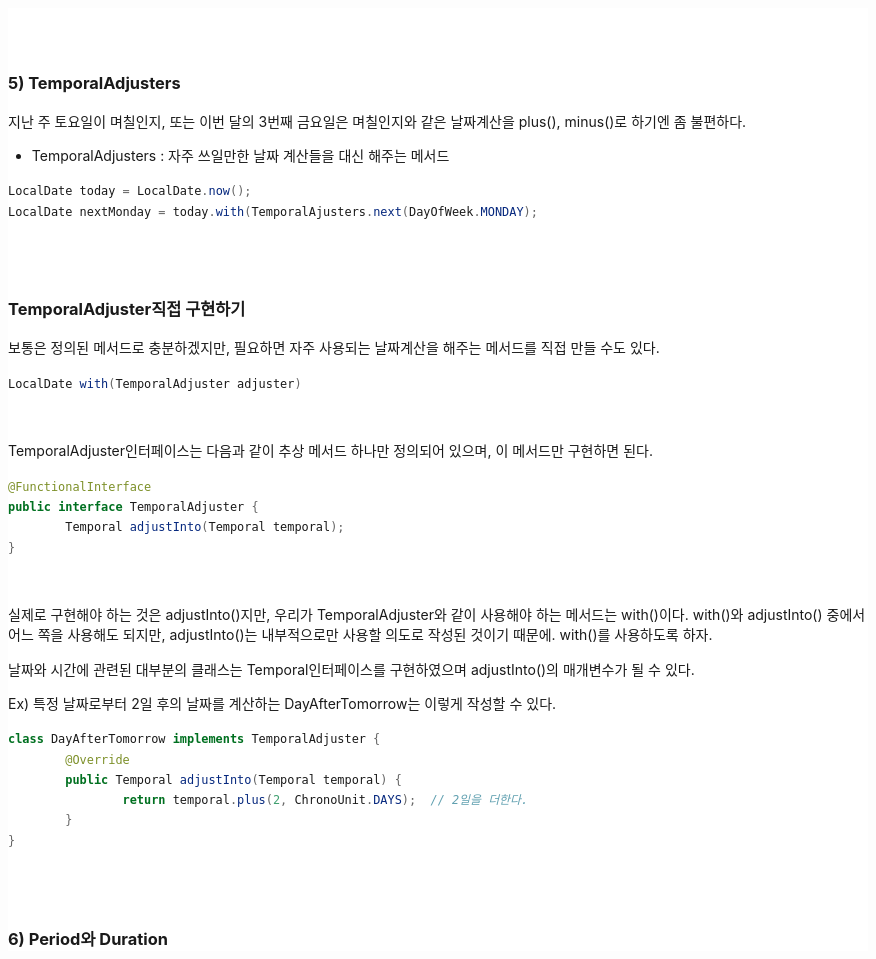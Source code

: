 <br>

<br>

### 5) TemporalAdjusters

지난 주 토요일이 며칠인지, 또는 이번 달의 3번째 금요일은 며칠인지와 같은 날짜계산을 plus(), minus()로 하기엔 좀 불편하다.

- TemporalAdjusters : 자주 쓰일만한 날짜 계산들을 대신 해주는 메서드

```java
LocalDate today = LocalDate.now();
LocalDate nextMonday = today.with(TemporalAjusters.next(DayOfWeek.MONDAY);
```

<br>

<br>

### TemporalAdjuster직접 구현하기

보통은 정의된 메서드로 충분하겠지만, 필요하면 자주 사용되는 날짜계산을 해주는 메서드를 직접 만들 수도 있다.

```java
LocalDate with(TemporalAdjuster adjuster)
```

<br>

TemporalAdjuster인터페이스는 다음과 같이 추상 메서드 하나만 정의되어 있으며, 이 메서드만 구현하면 된다.

```java
@FunctionalInterface
public interface TemporalAdjuster {
		Temporal adjustInto(Temporal temporal);
}
```

<br>

실제로 구현해야 하는 것은 adjustInto()지만, 우리가 TemporalAdjuster와 같이 사용해야 하는 메서드는 with()이다. with()와 adjustInto() 중에서 어느 쪽을 사용해도 되지만, adjustInto()는 내부적으로만 사용할 의도로 작성된 것이기 때문에. with()를 사용하도록 하자.

날짜와 시간에 관련된 대부분의 클래스는 Temporal인터페이스를 구현하였으며 adjustInto()의 매개변수가 될 수 있다.

Ex) 특정 날짜로부터 2일 후의 날짜를 계산하는 DayAfterTomorrow는 이렇게 작성할 수 있다.

```java
class DayAfterTomorrow implements TemporalAdjuster {
		@Override
		public Temporal adjustInto(Temporal temporal) { 
				return temporal.plus(2, ChronoUnit.DAYS);  // 2일을 더한다.
		}
}
```

<br>

<br>

### 6) Period와 Duration
